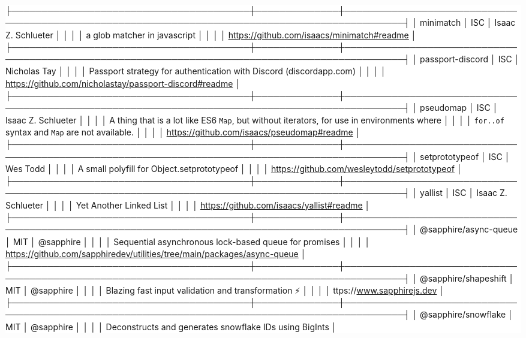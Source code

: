 ├────────────────────────────────────────┼──────────────┼────────────────────────────────────────────────────────────────────────────────────────────────┤
│ minimatch                              │ ISC          │ Isaac Z. Schlueter                                                                             │
│                                        │              │ a glob matcher in javascript                                                                   │
│                                        │              │ https://github.com/isaacs/minimatch#readme                                                     │
├────────────────────────────────────────┼──────────────┼────────────────────────────────────────────────────────────────────────────────────────────────┤
│ passport-discord                       │ ISC          │ Nicholas Tay                                                                                   │
│                                        │              │ Passport strategy for authentication with Discord (discordapp.com)                             │
│                                        │              │ https://github.com/nicholastay/passport-discord#readme                                         │
├────────────────────────────────────────┼──────────────┼────────────────────────────────────────────────────────────────────────────────────────────────┤
│ pseudomap                              │ ISC          │ Isaac Z. Schlueter                                                                             │
│                                        │              │ A thing that is a lot like ES6 `Map`, but without iterators, for use in environments where     │
│                                        │              │ `for..of` syntax and `Map` are not available.                                                  │
│                                        │              │ https://github.com/isaacs/pseudomap#readme                                                     │
├────────────────────────────────────────┼──────────────┼────────────────────────────────────────────────────────────────────────────────────────────────┤
│ setprototypeof                         │ ISC          │ Wes Todd                                                                                       │
│                                        │              │ A small polyfill for Object.setprototypeof                                                     │
│                                        │              │ https://github.com/wesleytodd/setprototypeof                                                   │
├────────────────────────────────────────┼──────────────┼────────────────────────────────────────────────────────────────────────────────────────────────┤
│ yallist                                │ ISC          │ Isaac Z. Schlueter                                                                             │
│                                        │              │ Yet Another Linked List                                                                        │
│                                        │              │ https://github.com/isaacs/yallist#readme                                                       │
├────────────────────────────────────────┼──────────────┼────────────────────────────────────────────────────────────────────────────────────────────────┤
│ @sapphire/async-queue                  │ MIT          │ @sapphire                                                                                      │
│                                        │              │ Sequential asynchronous lock-based queue for promises                                          │
│                                        │              │ https://github.com/sapphiredev/utilities/tree/main/packages/async-queue                        │
├────────────────────────────────────────┼──────────────┼────────────────────────────────────────────────────────────────────────────────────────────────┤
│ @sapphire/shapeshift                   │ MIT          │ @sapphire                                                                                      │
│                                        │              │ Blazing fast input validation and transformation ⚡                                            │
│                                        │              │ ttps://www.sapphirejs.dev                                                                      │
├────────────────────────────────────────┼──────────────┼────────────────────────────────────────────────────────────────────────────────────────────────┤
│ @sapphire/snowflake                    │ MIT          │ @sapphire                                                                                      │
│                                        │              │ Deconstructs and generates snowflake IDs using BigInts                                         │